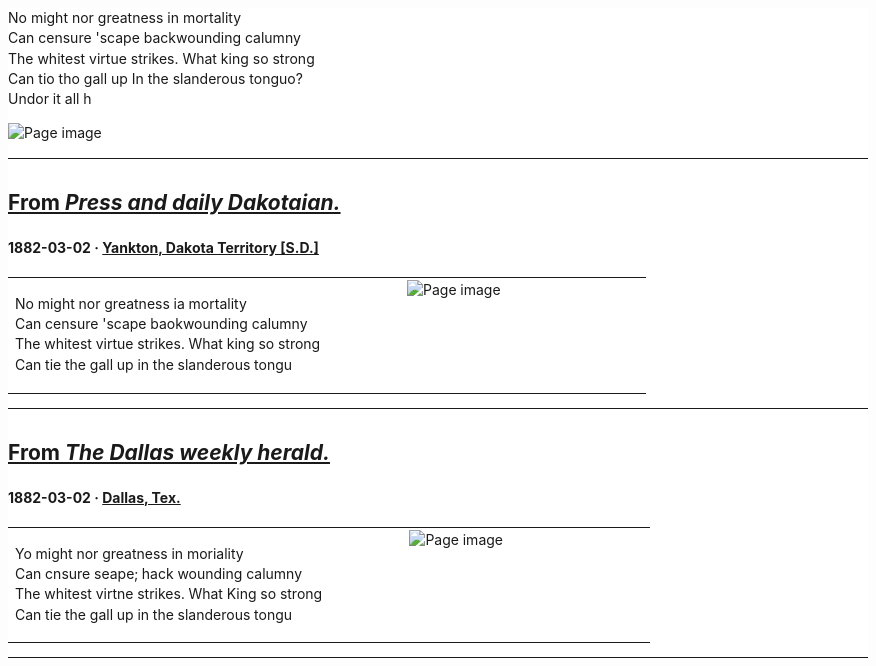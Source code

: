 No might nor greatness in mortality  
Can censure &#x27;scape backwounding calumny  
The whitest virtue strikes. What king so strong  
Can tio tho gall up In the slanderous tonguo?  
Undor it all h
</td><td style="width: 50%; max-height: 75%; margin: auto; display: block;">
<img alt="Page image" src="https://tile.loc.gov/image-services/iiif/service:ndnp:mnhi:batch_mnhi_peugeot_ver01:data:sn90059028:00212479196:1882030201:0163/pct:62.17680374292046,76.09096692111959,10.73216777476812,5.811068702290076/!600,600/0/default.jpg"/>
</td>
</tr></table>

---

## [From _Press and daily Dakotaian._](https://www.loc.gov/resource/sn91099608/1882-03-02/ed-1/?sp=2)

#### 1882-03-02 &middot; [Yankton, Dakota Territory [S.D.]](http://dbpedia.org/resource/Yankton%2C_South_Dakota)

<table style="width: 100%;"><tr><td style="width: 50%">

  
No might nor greatness ia mortality  
Can censure &#x27;scape baokwounding calumny  
The whitest virtue strikes. What king so strong  
Can tie the gall up in the slanderous tongu
</td><td style="width: 50%; max-height: 75%; margin: auto; display: block;">
<img alt="Page image" src="https://tile.loc.gov/image-services/iiif/service:ndnp:sdhi:batch_sdhi_avenger_ver01:data:sn91099608:00415665374:1882030201:0881/pct:33.82068372393034,13.379799363442247,11.965168780907332,1.518875146045687/!600,600/0/default.jpg"/>
</td>
</tr></table>

---

## [From _The Dallas weekly herald._](https://www.loc.gov/resource/sn84022279/1882-03-02/ed-1/?sp=5)

#### 1882-03-02 &middot; [Dallas, Tex.](http://dbpedia.org/resource/Dallas)

<table style="width: 100%;"><tr><td style="width: 50%">

  
Yo might nor greatness in moriality  
Can cnsure seape; hack wounding calumny  
The whitest virtne strikes. What King so strong  
Can tie the gall up in the slanderous tongu
</td><td style="width: 50%; max-height: 75%; margin: auto; display: block;">
<img alt="Page image" src="https://tile.loc.gov/image-services/iiif/service:ndnp:txdn:batch_txdn_eagle_ver01:data:sn84022279:02202296576:1882030201:0419/pct:43.02610114192496,91.87802792818466,12.398042414355627,1.396409233399829/!600,600/0/default.jpg"/>
</td>
</tr></table>

---
